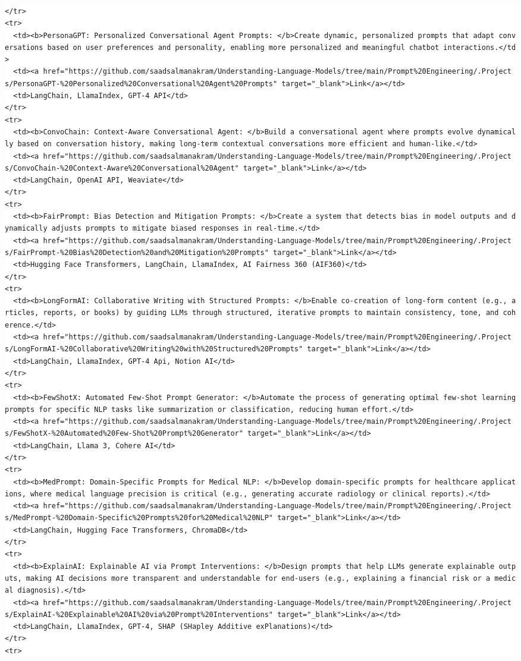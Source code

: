     </tr>
    <tr>
      <td><b>PersonaGPT: Personalized Conversational Agent Prompts: </b>Create dynamic, personalized prompts that adapt conversations based on user preferences and personality, enabling more personalized and meaningful chatbot interactions.</td>
      <td><a href="https://github.com/saadsalmanakram/Understanding-Language-Models/tree/main/Prompt%20Engineering/.Projects/PersonaGPT-%20Personalized%20Conversational%20Agent%20Prompts" target="_blank">Link</a></td>
      <td>LangChain, LlamaIndex, GPT-4 API</td>
    </tr>
    <tr>
      <td><b>ConvoChain: Context-Aware Conversational Agent: </b>Build a conversational agent where prompts evolve dynamically based on conversation history, making long-term contextual conversations more efficient and human-like.</td>
      <td><a href="https://github.com/saadsalmanakram/Understanding-Language-Models/tree/main/Prompt%20Engineering/.Projects/ConvoChain-%20Context-Aware%20Conversational%20Agent" target="_blank">Link</a></td>
      <td>LangChain, OpenAI API, Weaviate</td>
    </tr>
    <tr>
      <td><b>FairPrompt: Bias Detection and Mitigation Prompts: </b>Create a system that detects bias in model outputs and dynamically adjusts prompts to mitigate biased responses in real-time.</td>
      <td><a href="https://github.com/saadsalmanakram/Understanding-Language-Models/tree/main/Prompt%20Engineering/.Projects/FairPrompt-%20Bias%20Detection%20and%20Mitigation%20Prompts" target="_blank">Link</a></td>
      <td>Hugging Face Transformers, LangChain, LlamaIndex, AI Fairness 360 (AIF360)</td>
    </tr>
    <tr>
      <td><b>LongFormAI: Collaborative Writing with Structured Prompts: </b>Enable co-creation of long-form content (e.g., articles, reports, or books) by guiding LLMs through structured, iterative prompts to maintain consistency, tone, and coherence.</td>
      <td><a href="https://github.com/saadsalmanakram/Understanding-Language-Models/tree/main/Prompt%20Engineering/.Projects/LongFormAI-%20Collaborative%20Writing%20with%20Structured%20Prompts" target="_blank">Link</a></td>
      <td>LangChain, LlamaIndex, GPT-4 Api, Notion AI</td>
    </tr>
    <tr>
      <td><b>FewShotX: Automated Few-Shot Prompt Generator: </b>Automate the process of generating optimal few-shot learning prompts for specific NLP tasks like summarization or classification, reducing human effort.</td>
      <td><a href="https://github.com/saadsalmanakram/Understanding-Language-Models/tree/main/Prompt%20Engineering/.Projects/FewShotX-%20Automated%20Few-Shot%20Prompt%20Generator" target="_blank">Link</a></td>
      <td>LangChain, Llama 3, Cohere AI</td>
    </tr>
    <tr>
      <td><b>MedPrompt: Domain-Specific Prompts for Medical NLP: </b>Develop domain-specific prompts for healthcare applications, where medical language precision is critical (e.g., generating accurate radiology or clinical reports).</td>
      <td><a href="https://github.com/saadsalmanakram/Understanding-Language-Models/tree/main/Prompt%20Engineering/.Projects/MedPrompt-%20Domain-Specific%20Prompts%20for%20Medical%20NLP" target="_blank">Link</a></td>
      <td>LangChain, Hugging Face Transformers, ChromaDB</td>
    </tr>
    <tr>
      <td><b>ExplainAI: Explainable AI via Prompt Interventions: </b>Design prompts that help LLMs generate explainable outputs, making AI decisions more transparent and understandable for end-users (e.g., explaining a financial risk or a medical diagnosis).</td>
      <td><a href="https://github.com/saadsalmanakram/Understanding-Language-Models/tree/main/Prompt%20Engineering/.Projects/ExplainAI-%20Explainable%20AI%20via%20Prompt%20Interventions" target="_blank">Link</a></td>
      <td>LangChain, LlamaIndex, GPT-4, SHAP (SHapley Additive exPlanations)</td>
    </tr>
    <tr>